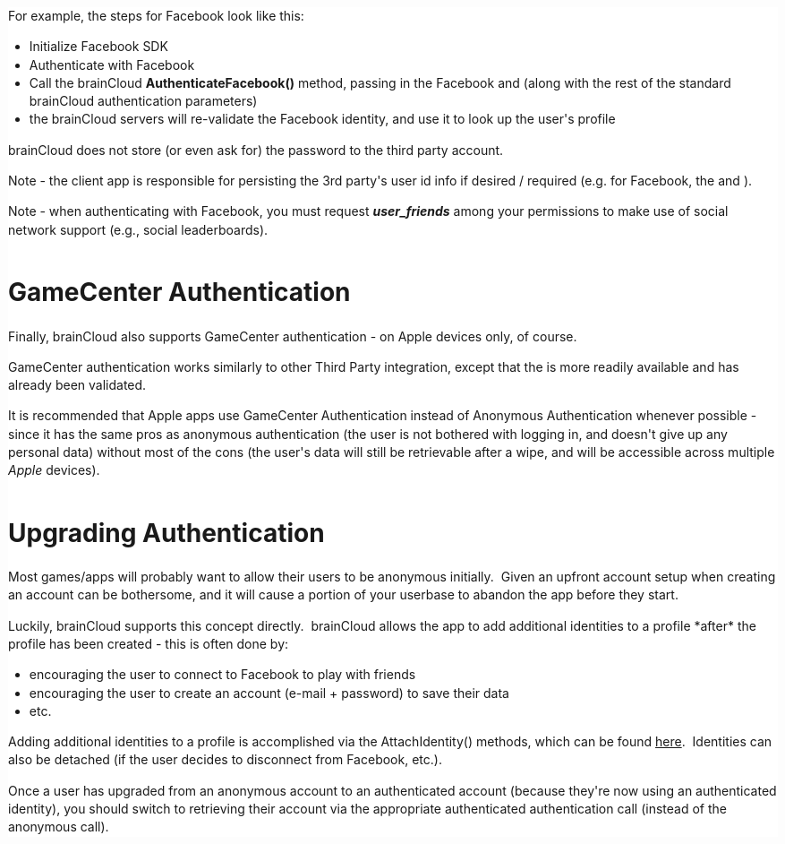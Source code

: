 For example, the steps for Facebook look like this:

- Initialize Facebook SDK
- Authenticate with Facebook
- Call the brainCloud **AuthenticateFacebook()** method, passing in the Facebook <externalId> and <authenticationToken> (along with the rest of the standard brainCloud authentication parameters)
- the brainCloud servers will re-validate the Facebook identity, and use it to look up the user's profile

brainCloud does not store (or even ask for) the password to the third party account.

Note - the client app is responsible for persisting the 3rd party's user id info if desired / required (e.g. for Facebook, the <externalId> and <authenticationToken>).

Note - when authenticating with Facebook, you must request _**user\_friends**_ among your permissions to make use of social network support (e.g., social leaderboards).

# GameCenter Authentication

Finally, brainCloud also supports GameCenter authentication - on Apple devices only, of course.

GameCenter authentication works similarly to other Third Party integration, except that the <gameCenterId> is more readily available and has already been validated.

It is recommended that Apple apps use GameCenter Authentication instead of Anonymous Authentication whenever possible - since it has the same pros as anonymous authentication (the user is not bothered with logging in, and doesn't give up any personal data) without most of the cons (the user's data will still be retrievable after a wipe, and will be accessible across multiple _Apple_ devices).

# Upgrading Authentication

Most games/apps will probably want to allow their users to be anonymous initially.  Given an upfront account setup when creating an account can be bothersome, and it will cause a portion of your userbase to abandon the app before they start.

Luckily, brainCloud supports this concept directly.  brainCloud allows the app to add additional identities to a profile \*after\* the profile has been created - this is often done by:

- encouraging the user to connect to Facebook to play with friends
- encouraging the user to create an account (e-mail + password) to save their data
- etc.

Adding additional identities to a profile is accomplished via the AttachIdentity() methods, which can be found [here](/api/capi/identity).  Identities can also be detached (if the user decides to disconnect from Facebook, etc.).

Once a user has upgraded from an anonymous account to an authenticated account (because they're now using an authenticated identity), you should switch to retrieving their account via the appropriate authenticated authentication call (instead of the anonymous call).
